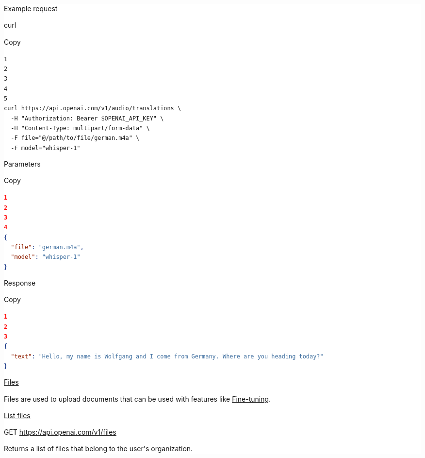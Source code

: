 Example request

curl



Copy‍

```shell
1
2
3
4
5
curl https://api.openai.com/v1/audio/translations \
  -H "Authorization: Bearer $OPENAI_API_KEY" \
  -H "Content-Type: multipart/form-data" \
  -F file="@/path/to/file/german.m4a" \
  -F model="whisper-1"
```

Parameters

Copy‍

```json
1
2
3
4
{
  "file": "german.m4a",
  "model": "whisper-1"
}
```

Response

Copy‍

```json
1
2
3
{
  "text": "Hello, my name is Wolfgang and I come from Germany. Where are you heading today?"
}
```

[Files](https://platform.openai.com/docs/api-reference/files)

Files are used to upload documents that can be used with features like [Fine-tuning](https://platform.openai.com/docs/api-reference/fine-tunes).

[List files](https://platform.openai.com/docs/api-reference/files/list)

GET https://api.openai.com/v1/files

Returns a list of files that belong to the user's organization.
